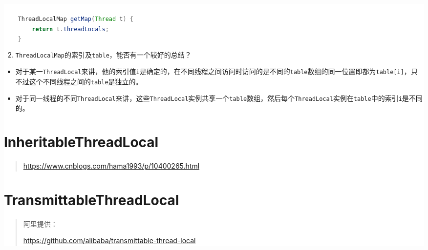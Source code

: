    ```java
   
       ThreadLocalMap getMap(Thread t) {
           return t.threadLocals;
       }
   ```
   
   

2. `ThreadLocalMap`的索引及`table`，能否有一个较好的总结？

- 对于某一`ThreadLocal`来讲，他的索引值`i`是确定的，在不同线程之间访问时访问的是不同的`table`数组的同一位置即都为`table[i]`，只不过这个不同线程之间的`table`是独立的。

- 对于同一线程的不同`ThreadLocal`来讲，这些`ThreadLocal`实例共享一个`table`数组，然后每个`ThreadLocal`实例在`table`中的索引`i`是不同的。 





# InheritableThreadLocal

> https://www.cnblogs.com/hama1993/p/10400265.html

# TransmittableThreadLocal

> 阿里提供：
>
> https://github.com/alibaba/transmittable-thread-local































